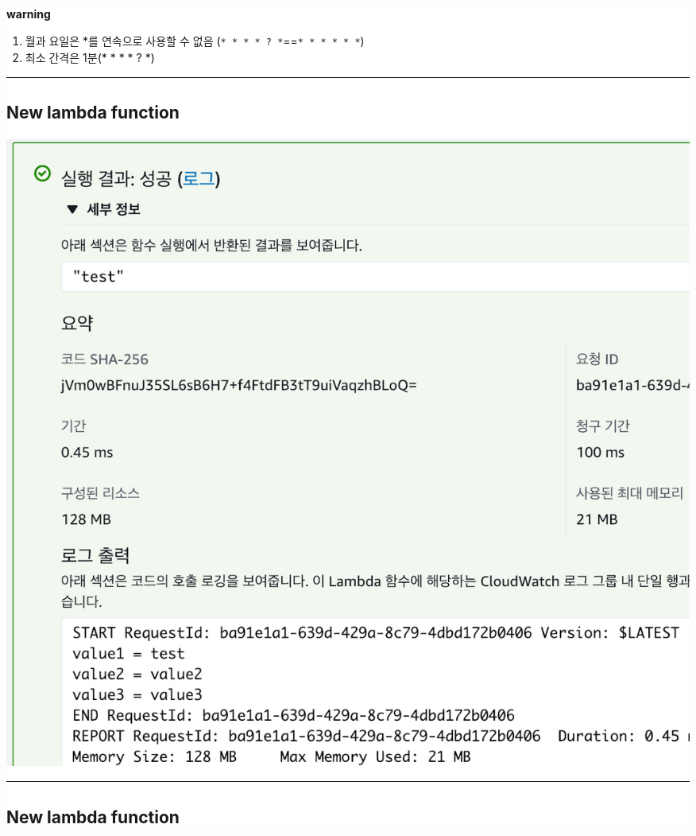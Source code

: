 **warning**
1. 월과 요일은 *를 연속으로 사용할 수 없음 
(`* * * * ? *`==`* * * * * *`)
2. 최소 간격은 1분(* * * * ? *)



---
## New lambda function
![](../img/lambda1-7.png)

---
## New lambda function